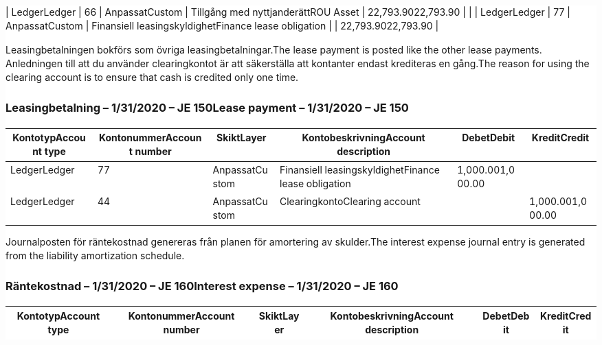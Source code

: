 | <span data-ttu-id="b331f-470">Ledger</span><span class="sxs-lookup"><span data-stu-id="b331f-470">Ledger</span></span>       | <span data-ttu-id="b331f-471">6</span><span class="sxs-lookup"><span data-stu-id="b331f-471">6</span></span>              | <span data-ttu-id="b331f-472">Anpassat</span><span class="sxs-lookup"><span data-stu-id="b331f-472">Custom</span></span> | <span data-ttu-id="b331f-473">Tillgång med nyttjanderätt</span><span class="sxs-lookup"><span data-stu-id="b331f-473">ROU Asset</span></span>                | <span data-ttu-id="b331f-474">22,793.90</span><span class="sxs-lookup"><span data-stu-id="b331f-474">22,793.90</span></span> |           |
| <span data-ttu-id="b331f-475">Ledger</span><span class="sxs-lookup"><span data-stu-id="b331f-475">Ledger</span></span>       | <span data-ttu-id="b331f-476">7</span><span class="sxs-lookup"><span data-stu-id="b331f-476">7</span></span>              | <span data-ttu-id="b331f-477">Anpassat</span><span class="sxs-lookup"><span data-stu-id="b331f-477">Custom</span></span> | <span data-ttu-id="b331f-478">Finansiell leasingskyldighet</span><span class="sxs-lookup"><span data-stu-id="b331f-478">Finance lease obligation</span></span> |           | <span data-ttu-id="b331f-479">22,793.90</span><span class="sxs-lookup"><span data-stu-id="b331f-479">22,793.90</span></span> |

<span data-ttu-id="b331f-480">Leasingbetalningen bokförs som övriga leasingbetalningar.</span><span class="sxs-lookup"><span data-stu-id="b331f-480">The lease payment is posted like the other lease payments.</span></span> <span data-ttu-id="b331f-481">Anledningen till att du använder clearingkontot är att säkerställa att kontanter endast krediteras en gång.</span><span class="sxs-lookup"><span data-stu-id="b331f-481">The reason for using the clearing account is to ensure that cash is credited only one time.</span></span>

### <a name="lease-payment--1312020--je-150"></a><span data-ttu-id="b331f-482">Leasingbetalning – 1/31/2020 – JE 150</span><span class="sxs-lookup"><span data-stu-id="b331f-482">Lease payment – 1/31/2020 – JE 150</span></span>

| <span data-ttu-id="b331f-483">Kontotyp</span><span class="sxs-lookup"><span data-stu-id="b331f-483">Account type</span></span> | <span data-ttu-id="b331f-484">Kontonummer</span><span class="sxs-lookup"><span data-stu-id="b331f-484">Account number</span></span> | <span data-ttu-id="b331f-485">Skikt</span><span class="sxs-lookup"><span data-stu-id="b331f-485">Layer</span></span>  | <span data-ttu-id="b331f-486">Kontobeskrivning</span><span class="sxs-lookup"><span data-stu-id="b331f-486">Account description</span></span>      | <span data-ttu-id="b331f-487">Debet</span><span class="sxs-lookup"><span data-stu-id="b331f-487">Debit</span></span>    | <span data-ttu-id="b331f-488">Kredit</span><span class="sxs-lookup"><span data-stu-id="b331f-488">Credit</span></span>   |
|--------------|----------------|--------|--------------------------|----------|----------|
| <span data-ttu-id="b331f-489">Ledger</span><span class="sxs-lookup"><span data-stu-id="b331f-489">Ledger</span></span>       | <span data-ttu-id="b331f-490">7</span><span class="sxs-lookup"><span data-stu-id="b331f-490">7</span></span>              | <span data-ttu-id="b331f-491">Anpassat</span><span class="sxs-lookup"><span data-stu-id="b331f-491">Custom</span></span> | <span data-ttu-id="b331f-492">Finansiell leasingskyldighet</span><span class="sxs-lookup"><span data-stu-id="b331f-492">Finance lease obligation</span></span> | <span data-ttu-id="b331f-493">1,000.00</span><span class="sxs-lookup"><span data-stu-id="b331f-493">1,000.00</span></span> |          |
| <span data-ttu-id="b331f-494">Ledger</span><span class="sxs-lookup"><span data-stu-id="b331f-494">Ledger</span></span>       | <span data-ttu-id="b331f-495">4</span><span class="sxs-lookup"><span data-stu-id="b331f-495">4</span></span>              | <span data-ttu-id="b331f-496">Anpassat</span><span class="sxs-lookup"><span data-stu-id="b331f-496">Custom</span></span> | <span data-ttu-id="b331f-497">Clearingkonto</span><span class="sxs-lookup"><span data-stu-id="b331f-497">Clearing account</span></span>         |          | <span data-ttu-id="b331f-498">1,000.00</span><span class="sxs-lookup"><span data-stu-id="b331f-498">1,000.00</span></span> |

<span data-ttu-id="b331f-499">Journalposten för räntekostnad genereras från planen för amortering av skulder.</span><span class="sxs-lookup"><span data-stu-id="b331f-499">The interest expense journal entry is generated from the liability amortization schedule.</span></span>

### <a name="interest-expense--1312020--je-160"></a><span data-ttu-id="b331f-500">Räntekostnad – 1/31/2020 – JE 160</span><span class="sxs-lookup"><span data-stu-id="b331f-500">Interest expense – 1/31/2020 – JE 160</span></span>

| <span data-ttu-id="b331f-501">Kontotyp</span><span class="sxs-lookup"><span data-stu-id="b331f-501">Account type</span></span> | <span data-ttu-id="b331f-502">Kontonummer</span><span class="sxs-lookup"><span data-stu-id="b331f-502">Account number</span></span> | <span data-ttu-id="b331f-503">Skikt</span><span class="sxs-lookup"><span data-stu-id="b331f-503">Layer</span></span>  | <span data-ttu-id="b331f-504">Kontobeskrivning</span><span class="sxs-lookup"><span data-stu-id="b331f-504">Account description</span></span>      | <span data-ttu-id="b331f-505">Debet</span><span class="sxs-lookup"><span data-stu-id="b331f-505">Debit</span></span> | <span data-ttu-id="b331f-506">Kredit</span><span class="sxs-lookup"><span data-stu-id="b331f-506">Credit</span></span> |
|--------------|----------------|--------|--------------------------|-------|--------|